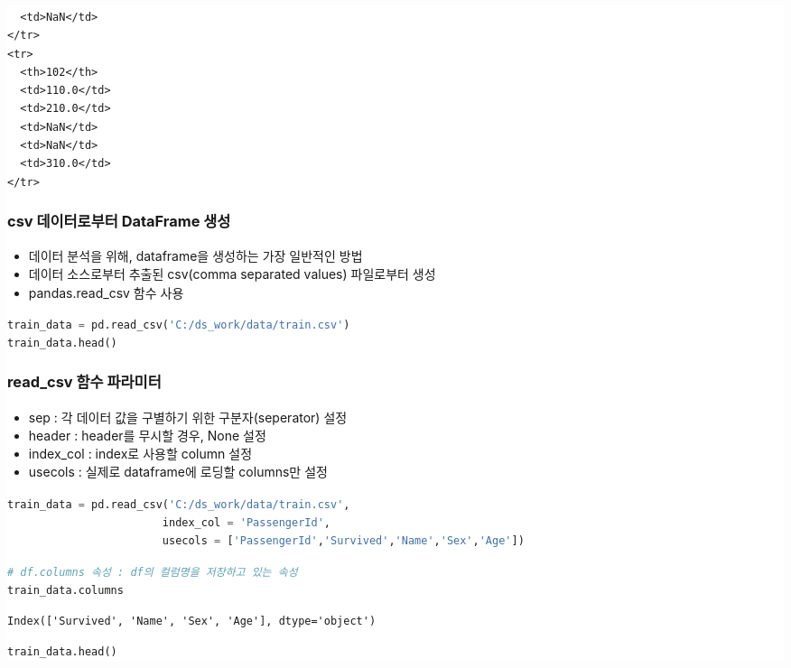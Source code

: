       <td>NaN</td>
    </tr>
    <tr>
      <th>102</th>
      <td>110.0</td>
      <td>210.0</td>
      <td>NaN</td>
      <td>NaN</td>
      <td>310.0</td>
    </tr>
  </tbody>
</table>
</div>



### csv 데이터로부터 DataFrame 생성
- 데이터 분석을 위해, dataframe을 생성하는 가장 일반적인 방법
- 데이터 소스로부터 추출된 csv(comma separated values) 파일로부터 생성
- pandas.read_csv 함수 사용


```python
train_data = pd.read_csv('C:/ds_work/data/train.csv')
train_data.head()
```

### read_csv 함수 파라미터
- sep : 각 데이터 값을 구별하기 위한 구분자(seperator) 설정
- header : header를 무시할 경우, None 설정
- index_col : index로 사용할 column 설정
- usecols : 실제로 dataframe에 로딩할 columns만 설정


```python
train_data = pd.read_csv('C:/ds_work/data/train.csv', 
                        index_col = 'PassengerId',
                        usecols = ['PassengerId','Survived','Name','Sex','Age'])
```


```python
# df.columns 속성 : df의 컬럼명을 저장하고 있는 속성
train_data.columns
```




    Index(['Survived', 'Name', 'Sex', 'Age'], dtype='object')




```python
train_data.head()
```



